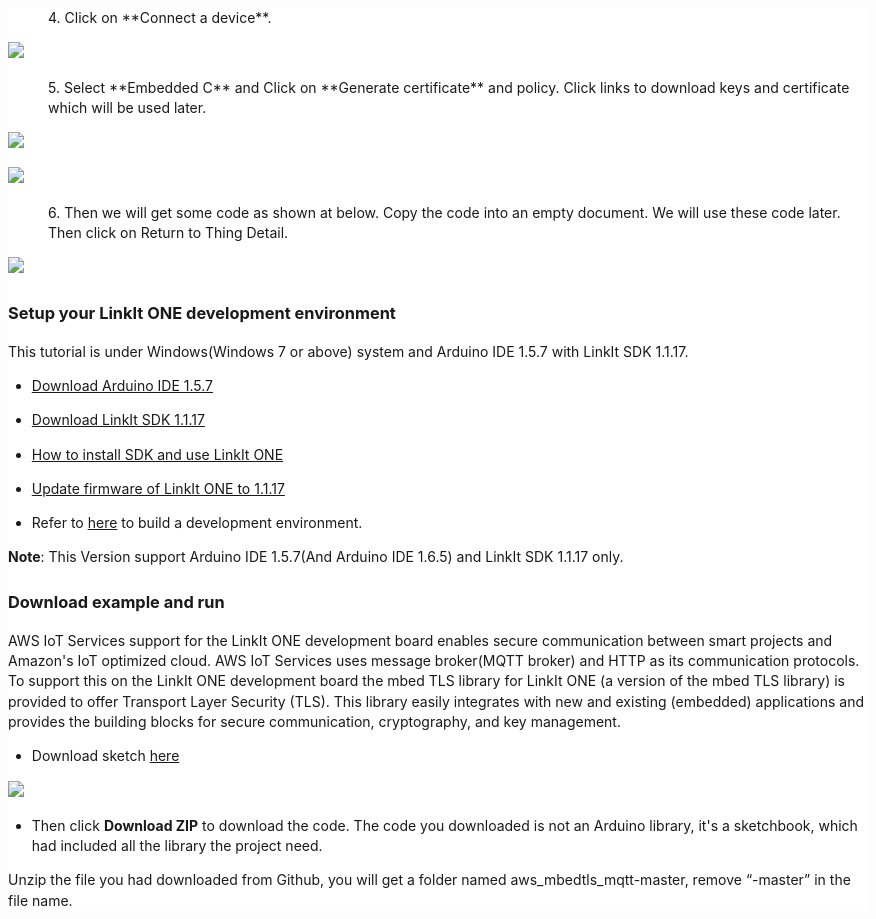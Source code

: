 <dl><dd> 4. Click on **Connect a device**.
</dd></dl>

![](https://github.com/SeeedDocument/LinkIT_One_and_Grove_IoT_Starter_Kit_Powered_by_AWS/raw/master/img/AWS_LinkIt_starter_kit_click_connect_a_thing.jpg)

<dl><dd> 5. Select **Embedded C** and Click on **Generate certificate** and policy. Click links to download keys and certificate which will be used later.
</dd></dl>

![](https://github.com/SeeedDocument/LinkIT_One_and_Grove_IoT_Starter_Kit_Powered_by_AWS/raw/master/img/AWS_LinkIt_starter_kit_select_SDK.png)

![](https://github.com/SeeedDocument/LinkIT_One_and_Grove_IoT_Starter_Kit_Powered_by_AWS/raw/master/img/AWS_LinkIt_starter_kit_confirm_connecting_and_download_keys.jpg)

<dl><dd> 6. Then we will get some code as shown at below. Copy the code into an empty document. We will use these code later. Then click on Return to Thing Detail.
</dd></dl>

![](https://github.com/SeeedDocument/LinkIT_One_and_Grove_IoT_Starter_Kit_Powered_by_AWS/raw/master/img/AWS_LinkIt_starter_kit_pasting_code.jpg)

###  Setup your LinkIt ONE development environment

This tutorial is under Windows(Windows 7 or above) system and Arduino IDE 1.5.7 with LinkIt SDK 1.1.17.

*   [Download Arduino IDE 1.5.7](https://www.arduino.cc/en/Main/OldSoftwareReleases#previous)

*   [Download LinkIt SDK 1.1.17](http://labs.mediatek.com/site/global/developer_tools/mediatek_linkit/sdk_intro/index.gsp)

*   [How to install SDK and use LinkIt ONE](/LinkIt_ONE)

*   [Update firmware of LinkIt ONE to 1.1.17](/LinkIt_ONE#Updating_Firmware)

*   Refer to [here](http://labs.mediatek.com/site/global/developer_tools/mediatek_linkit/get-started/index.gsp) to build a development  environment.

**Note**: This Version support Arduino IDE 1.5.7(And Arduino IDE 1.6.5) and LinkIt SDK 1.1.17 only.

###  Download example and run

AWS IoT Services support for the LinkIt ONE development board enables secure communication between smart projects and Amazon's IoT optimized cloud. AWS IoT Services uses message broker(MQTT broker) and HTTP as its communication protocols. To support this on the LinkIt ONE development board the mbed TLS library for LinkIt ONE (a version of the mbed TLS library) is provided to offer Transport Layer Security (TLS). This library easily integrates with new and existing (embedded) applications and provides the building blocks for secure communication, cryptography, and key management.

*   Download sketch [here](https://github.com/loovee/aws_mbedtls_mqtt)

![](https://github.com/SeeedDocument/LinkIT_One_and_Grove_IoT_Starter_Kit_Powered_by_AWS/raw/master/img/AWS_LinkIt_starter_kit_download_sketch_github.jpg)

*   Then click **Download ZIP** to download the code. The code you downloaded is not an Arduino library, it's a sketchbook, which had included all the library the project need.

Unzip the file you had downloaded from Github, you will get a folder named aws_mbedtls_mqtt-master, remove “-master” in the file name.

